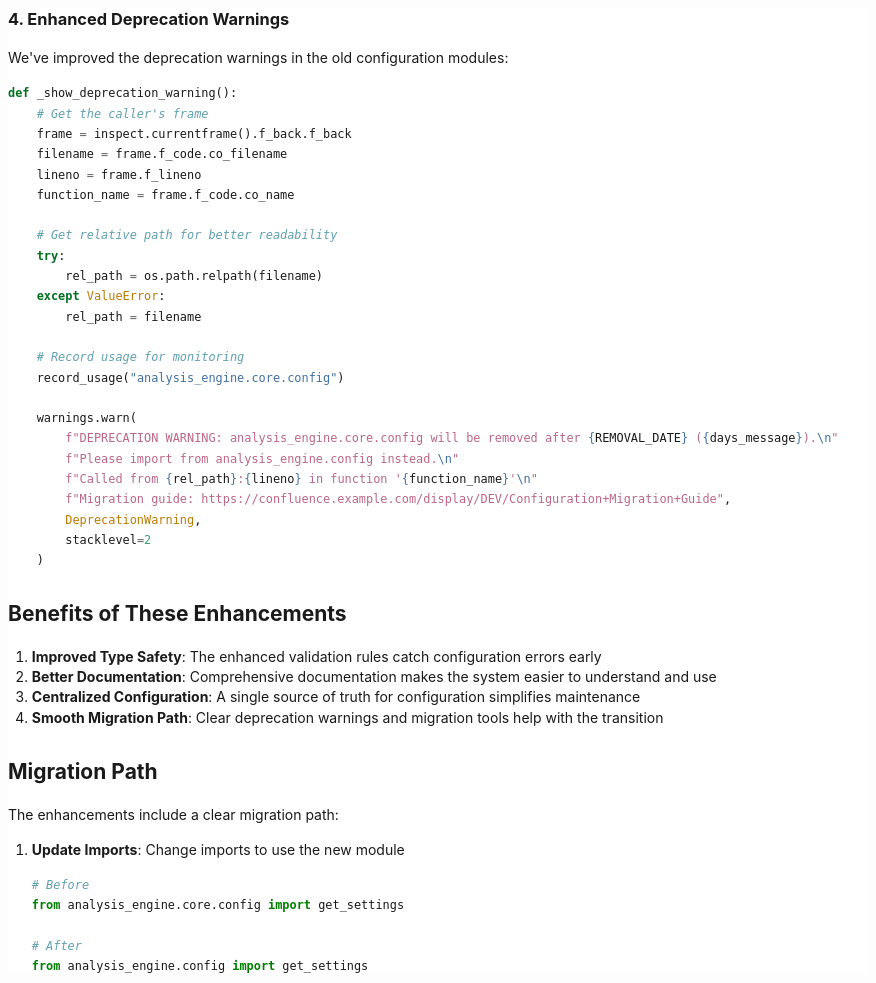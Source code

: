 ### 4. Enhanced Deprecation Warnings

We've improved the deprecation warnings in the old configuration modules:

```python
def _show_deprecation_warning():
    # Get the caller's frame
    frame = inspect.currentframe().f_back.f_back
    filename = frame.f_code.co_filename
    lineno = frame.f_lineno
    function_name = frame.f_code.co_name
    
    # Get relative path for better readability
    try:
        rel_path = os.path.relpath(filename)
    except ValueError:
        rel_path = filename
    
    # Record usage for monitoring
    record_usage("analysis_engine.core.config")
    
    warnings.warn(
        f"DEPRECATION WARNING: analysis_engine.core.config will be removed after {REMOVAL_DATE} ({days_message}).\n"
        f"Please import from analysis_engine.config instead.\n"
        f"Called from {rel_path}:{lineno} in function '{function_name}'\n"
        f"Migration guide: https://confluence.example.com/display/DEV/Configuration+Migration+Guide",
        DeprecationWarning,
        stacklevel=2
    )
```

## Benefits of These Enhancements

1. **Improved Type Safety**: The enhanced validation rules catch configuration errors early
2. **Better Documentation**: Comprehensive documentation makes the system easier to understand and use
3. **Centralized Configuration**: A single source of truth for configuration simplifies maintenance
4. **Smooth Migration Path**: Clear deprecation warnings and migration tools help with the transition

## Migration Path

The enhancements include a clear migration path:

1. **Update Imports**: Change imports to use the new module
   ```python
   # Before
   from analysis_engine.core.config import get_settings
   
   # After
   from analysis_engine.config import get_settings
   ```
